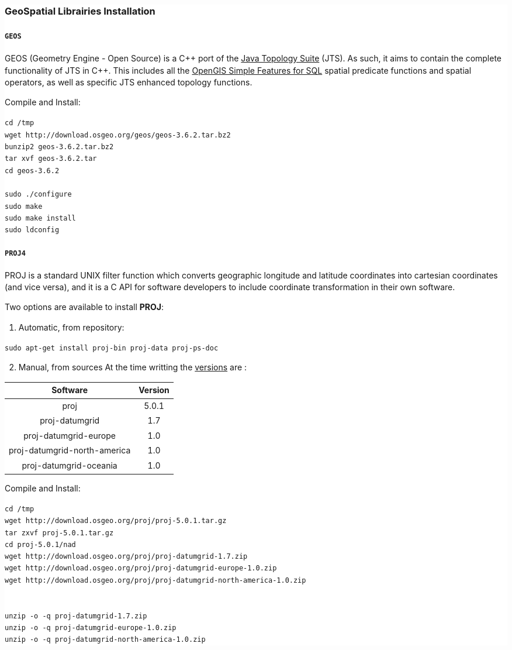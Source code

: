 ### GeoSpatial Librairies Installation

#### `GEOS`
GEOS (Geometry Engine - Open Source) is a C++ port of the [​Java Topology Suite](http://tsusiatsoftware.net/jts/main.html) (JTS). As such, it aims to contain the complete functionality of JTS in C++. This includes all the [​OpenGIS Simple Features for SQL](http://www.opengeospatial.org/standards/sfs) spatial predicate functions and spatial operators, as well as specific JTS enhanced topology functions.

Compile and Install:

```
cd /tmp
wget http://download.osgeo.org/geos/geos-3.6.2.tar.bz2
bunzip2 geos-3.6.2.tar.bz2 
tar xvf geos-3.6.2.tar 
cd geos-3.6.2 

sudo ./configure
sudo make
sudo make install
sudo ldconfig
```

#### `PROJ4`
PROJ is a standard UNIX filter function which converts geographic longitude and latitude coordinates into cartesian coordinates (and vice versa), and it is a C API for software developers to include coordinate transformation in their own software.

Two options are available to install **PROJ**:

1. Automatic, from repository:

```
sudo apt-get install proj-bin proj-data proj-ps-doc
```



2. Manual, from sources
At the time writting the [versions](http://proj4.org/download.html) are :

|           Software           | Version |
|:----------------------------:|:-------:|
|             proj             |  5.0.1  |
|        proj-datumgrid        |   1.7   |
|     proj-datumgrid-europe    |   1.0   |
| proj-datumgrid-north-america |   1.0   |
|    proj-datumgrid-oceania    |   1.0   |

Compile and Install:

```
cd /tmp
wget http://download.osgeo.org/proj/proj-5.0.1.tar.gz
tar zxvf proj-5.0.1.tar.gz 
cd proj-5.0.1/nad
wget http://download.osgeo.org/proj/proj-datumgrid-1.7.zip
wget http://download.osgeo.org/proj/proj-datumgrid-europe-1.0.zip
wget http://download.osgeo.org/proj/proj-datumgrid-north-america-1.0.zip


unzip -o -q proj-datumgrid-1.7.zip
unzip -o -q proj-datumgrid-europe-1.0.zip
unzip -o -q proj-datumgrid-north-america-1.0.zip
```